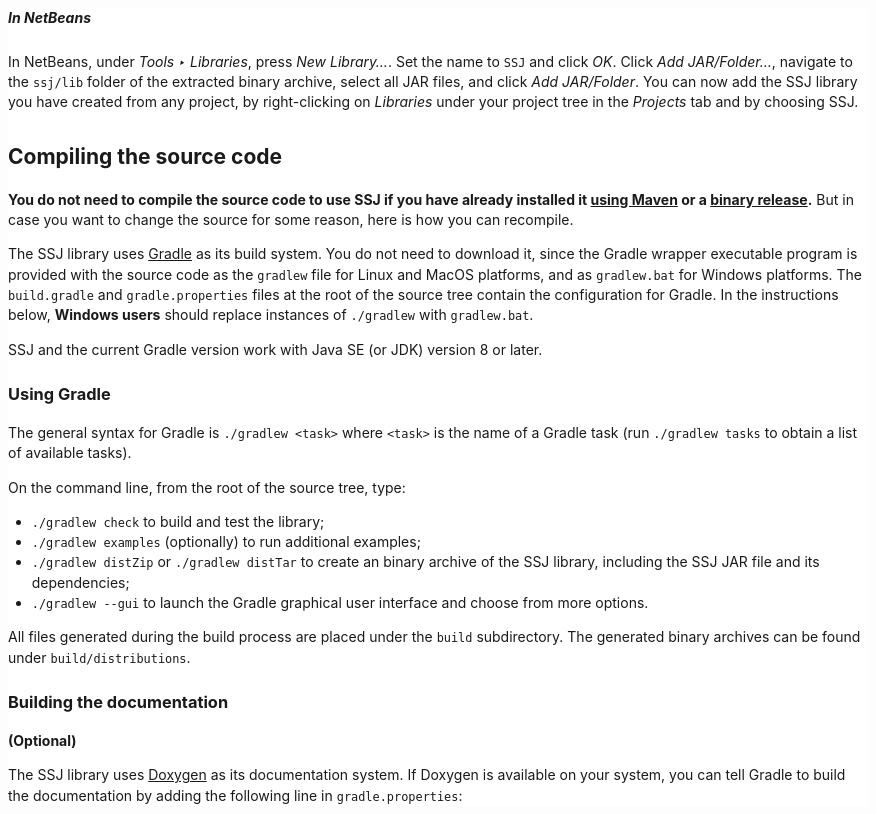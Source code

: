 ##### In NetBeans

In NetBeans, under *Tools ‣ Libraries*, press *New Library…*.  Set the name to
`SSJ` and click *OK*.  Click *Add JAR/Folder…*, navigate to the `ssj/lib`
folder of the extracted binary archive, select all JAR files, and click *Add
JAR/Folder*.  You can now add the SSJ library you have created from any
project, by right-clicking on *Libraries* under your project tree in the
*Projects* tab and by choosing SSJ.



## Compiling the source code

**You do not need to compile the source code to use SSJ if you have already installed it
[using Maven](#using-maven) or a [binary release](#binary-releases).**
But in case you want to change the source for some reason, here is how you can recompile.

The SSJ library uses [Gradle](http://gradle.org/) as its build system.
You do not need to download it, since the Gradle wrapper executable program is
provided with the source code as the `gradlew` file for Linux and MacOS
platforms, and as `gradlew.bat` for Windows platforms.
The `build.gradle` and `gradle.properties` files at the root of the source tree
contain the configuration for Gradle.
In the instructions below, **Windows users** should replace instances of
`./gradlew` with `gradlew.bat`.

SSJ and the current Gradle version work with Java SE (or JDK) version 8 or later.


### Using Gradle

The general syntax for Gradle is `./gradlew <task>` where `<task>` is the name
of a Gradle task (run `./gradlew tasks` to obtain a list of available tasks).

On the command line, from the root of the source tree, type:

- `./gradlew check` to build and test the library;
- `./gradlew examples` (optionally) to run additional examples;
- `./gradlew distZip` or `./gradlew distTar` to create an binary archive of the
  SSJ library, including the SSJ JAR file and its dependencies;
- `./gradlew --gui` to launch the Gradle graphical user interface and choose
  from more options.

All files generated during the build process are placed under the `build`
subdirectory.
The generated binary archives can be found under `build/distributions`.


### Building the documentation

**(Optional)**

The SSJ library uses [Doxygen](http://www.stack.nl/~dimitri/doxygen/) as its
documentation system.
If Doxygen is available on your system, you can tell Gradle to build the
documentation by adding the following line in `gradle.properties`:
